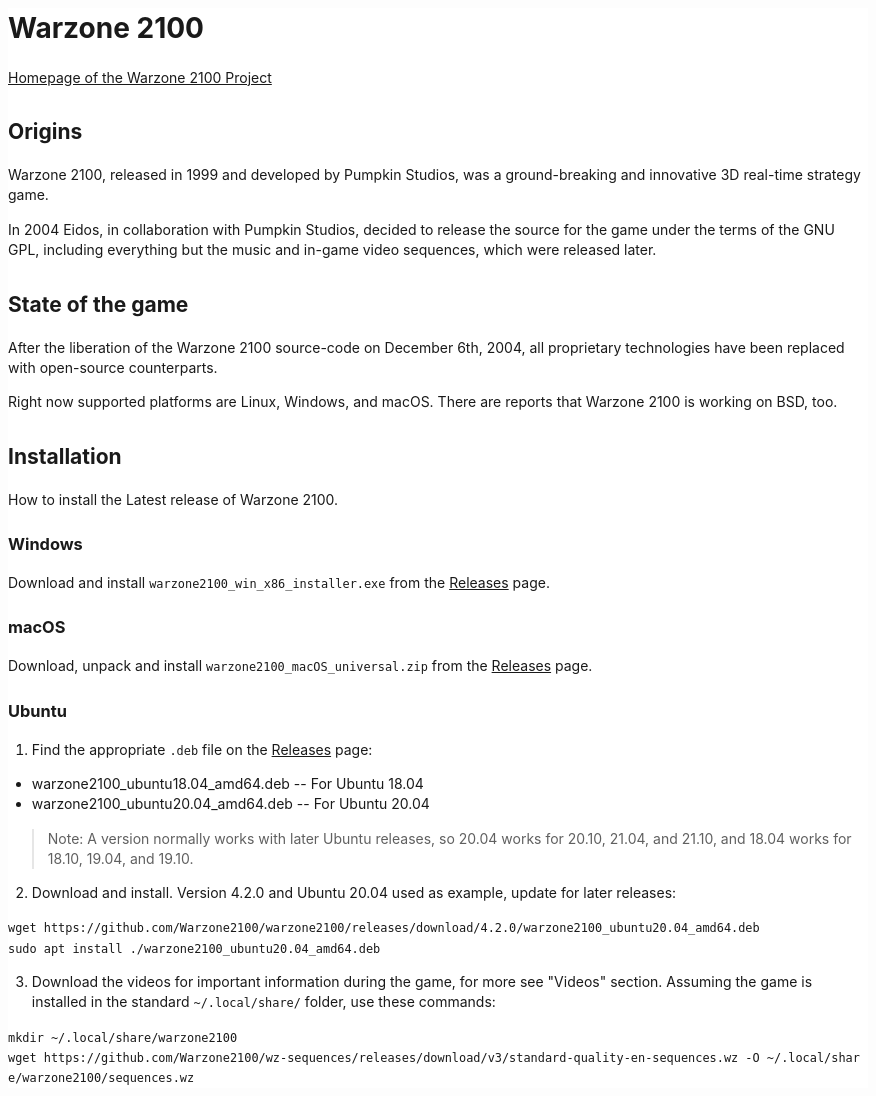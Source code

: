 Warzone 2100
============

[Homepage of the Warzone 2100 Project](https://wz2100.net/)

Origins
-------

Warzone 2100, released in 1999 and developed by Pumpkin Studios, was a
ground-breaking and innovative 3D real-time strategy game.

In 2004 Eidos, in collaboration with Pumpkin Studios, decided to release
the source for the game under the terms of the GNU GPL, including everything
but the music and in-game video sequences, which were released later.

State of the game
-----------------

After the liberation of the Warzone 2100 source-code on December 6th, 2004, all
proprietary technologies have been replaced with open-source counterparts.

Right now supported platforms are Linux, Windows, and macOS. There are reports 
that Warzone 2100 is working on BSD, too.

Installation
------------

How to install the Latest release of Warzone 2100.

### Windows

Download and install `warzone2100_win_x86_installer.exe` from the [Releases](https://github.com/Warzone2100/warzone2100/releases) page.

### macOS

Download, unpack and install `warzone2100_macOS_universal.zip` from the [Releases](https://github.com/Warzone2100/warzone2100/releases) page.

### Ubuntu

1. Find the appropriate `.deb` file on the [Releases](https://github.com/Warzone2100/warzone2100/releases) page:
- warzone2100_ubuntu18.04_amd64.deb -- For Ubuntu 18.04
- warzone2100_ubuntu20.04_amd64.deb -- For Ubuntu 20.04
> Note: A version normally works with later Ubuntu releases, so 20.04 works for 20.10, 21.04, and 21.10, and 18.04 works for 18.10, 19.04, and 19.10.
2. Download and install. Version 4.2.0 and Ubuntu 20.04 used as example, update for later releases:
```
wget https://github.com/Warzone2100/warzone2100/releases/download/4.2.0/warzone2100_ubuntu20.04_amd64.deb
sudo apt install ./warzone2100_ubuntu20.04_amd64.deb
```
3. Download the videos for important information during the game, for more see "Videos" section. Assuming the game is installed in the standard `~/.local/share/` folder, use these commands:
```
mkdir ~/.local/share/warzone2100
wget https://github.com/Warzone2100/wz-sequences/releases/download/v3/standard-quality-en-sequences.wz -O ~/.local/share/warzone2100/sequences.wz
```
